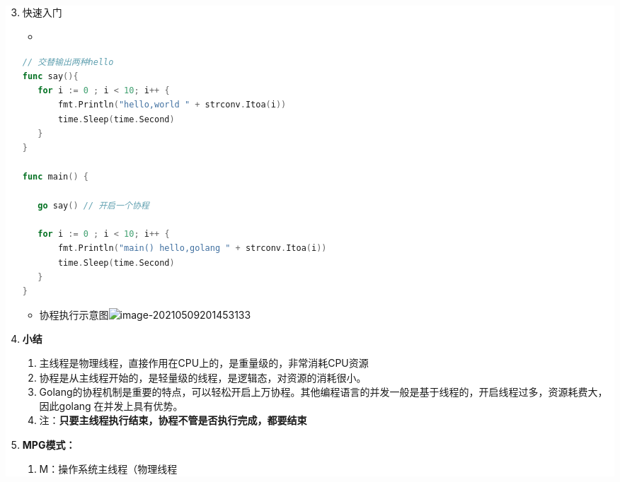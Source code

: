 



3. 快速入门

   - 

     ```go
     // 交替输出两种hello
     func say(){
     	for i := 0 ; i < 10; i++ {
     		fmt.Println("hello,world " + strconv.Itoa(i))
     		time.Sleep(time.Second)
     	}
     }
     
     func main() {
     
     	go say() // 开启一个协程
     
     	for i := 0 ; i < 10; i++ {
     		fmt.Println("main() hello,golang " + strconv.Itoa(i))
     		time.Sleep(time.Second)
     	}
     }
     ```

   - 协程执行示意图![image-20210509201453133](D:\Desktop\Markdown\Golang\协程执行示意图.png)



4. **小结**
   1. 主线程是物理线程，直接作用在CPU上的，是重量级的，非常消耗CPU资源
   2. 协程是从主线程开始的，是轻量级的线程，是逻辑态，对资源的消耗很小。
   3. Golang的协程机制是重要的特点，可以轻松开启上万协程。其他编程语言的并发一般是基于线程的，开启线程过多，资源耗费大，因此golang 在并发上具有优势。
   4. 注：**只要主线程执行结束，协程不管是否执行完成，都要结束**
5. **MPG模式：**
   1. M：操作系统主线程（物理线程
